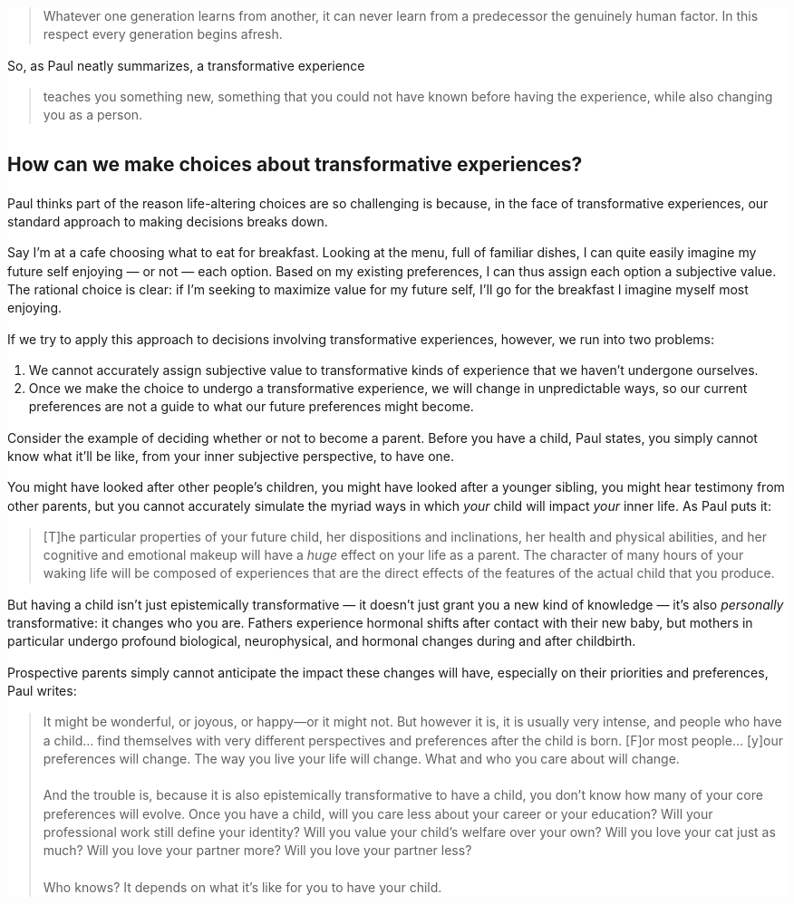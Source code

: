 >Whatever one generation learns from another, it can never learn from a predecessor the genuinely human factor. In this respect every generation begins afresh.

So, as Paul neatly summarizes, a transformative experience 

>teaches you something new, something that you could not have known before having the experience, while also changing you as a person.

## How can we make choices about transformative experiences?

<span class="big-letter">P</span>aul thinks part of the reason life-altering choices are so challenging is because, in the face of transformative experiences, our standard approach to making decisions breaks down.

Say I’m at a cafe choosing what to eat for breakfast. Looking at the menu, full of familiar dishes, I can quite easily imagine my future self enjoying — or not — each option. Based on my existing preferences, I can thus assign each option a subjective value. The rational choice is clear: if I’m seeking to maximize value for my future self, I’ll go for the breakfast I imagine myself most enjoying.

If we try to apply this approach to decisions involving transformative experiences, however, we run into two problems:

1. We cannot accurately assign subjective value to transformative kinds of experience that we haven’t undergone ourselves.
2. Once we make the choice to undergo a transformative experience, we will change in unpredictable ways, so our current preferences are not a guide to what our future preferences might become.

Consider the example of deciding whether or not to become a parent. Before you have a child, Paul states, you simply cannot know what it’ll be like, from your inner subjective perspective, to have one.

You might have looked after other people’s children, you might have looked after a younger sibling, you might hear testimony from other parents, but you cannot accurately simulate the myriad ways in which _your_ child will impact _your_ inner life. As Paul puts it:

>\[T]he particular properties of your future child, her dispositions and inclinations, her health and physical abilities, and her cognitive and emotional makeup will have a _huge_ effect on your life as a parent. The character of many hours of your waking life will be composed of experiences that are the direct effects of the features of the actual child that you produce.

But having a child isn’t just epistemically transformative — it doesn’t just grant you a new kind of knowledge — it’s also _personally_ transformative: it changes who you are. Fathers experience hormonal shifts after contact with their new baby, but mothers in particular undergo profound biological, neurophysical, and hormonal changes during and after childbirth.

Prospective parents simply cannot anticipate the impact these changes will have, especially on their priorities and preferences, Paul writes:

>It might be wonderful, or joyous, or happy—or it might not. But however it is, it is usually very intense, and people who have a child… find themselves with very different perspectives and preferences after the child is born. \[F]or most people… \[y]our preferences will change. The way you live your life will change. What and who you care about will change.<br><br>And the trouble is, because it is also epistemically transformative to have a child, you don’t know how many of your core preferences will evolve. Once you have a child, will you care less about your career or your education? Will your professional work still define your identity? Will you value your child’s welfare over your own? Will you love your cat just as much? Will you love your partner more? Will you love your partner less?<br><br>Who knows? It depends on what it’s like for you to have your child.
